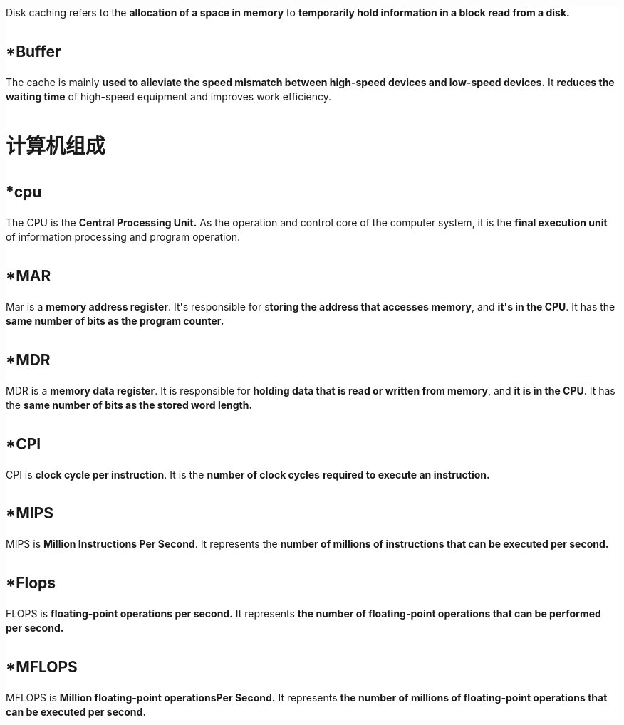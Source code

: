 Disk caching refers to the **allocation of a space in memory** to **temporarily hold information in a block read from a disk.**

## *Buffer

The cache is mainly **used to alleviate the speed mismatch between high-speed devices and low-speed devices.** It **reduces the waiting time** of high-speed equipment and improves work efficiency.



# 计算机组成

## *cpu

The CPU is the **Central Processing Unit.** As the operation and control core of the computer system, it is the **final execution unit** of information processing and program operation.



## *MAR

Mar is a **memory address register**. It's responsible for s**toring the address that accesses memory**, and **it's in the CPU**. It has the **same number of bits as the program counter.**



## *MDR

MDR is a **memory data register**. It is responsible for **holding data that is read or written from memory**, and **it is in the CPU**. It has the **same number of bits as the stored word length.**



## *CPI

CPI is **clock cycle per instruction**. It is the **number of clock cycles** **required to execute an instruction.**

## *MIPS

MIPS is **Million Instructions Per Second**. It represents the **number of millions of instructions  that can be executed per second.**

## *Flops

FLOPS is **floating-point operations per second.** It represents **the number of floating-point operations that can be performed per second.**

## *MFLOPS

MFLOPS is **Million  floating-point operationsPer Second.** It represents **the number of millions of  floating-point operations that can be executed  per second.**
